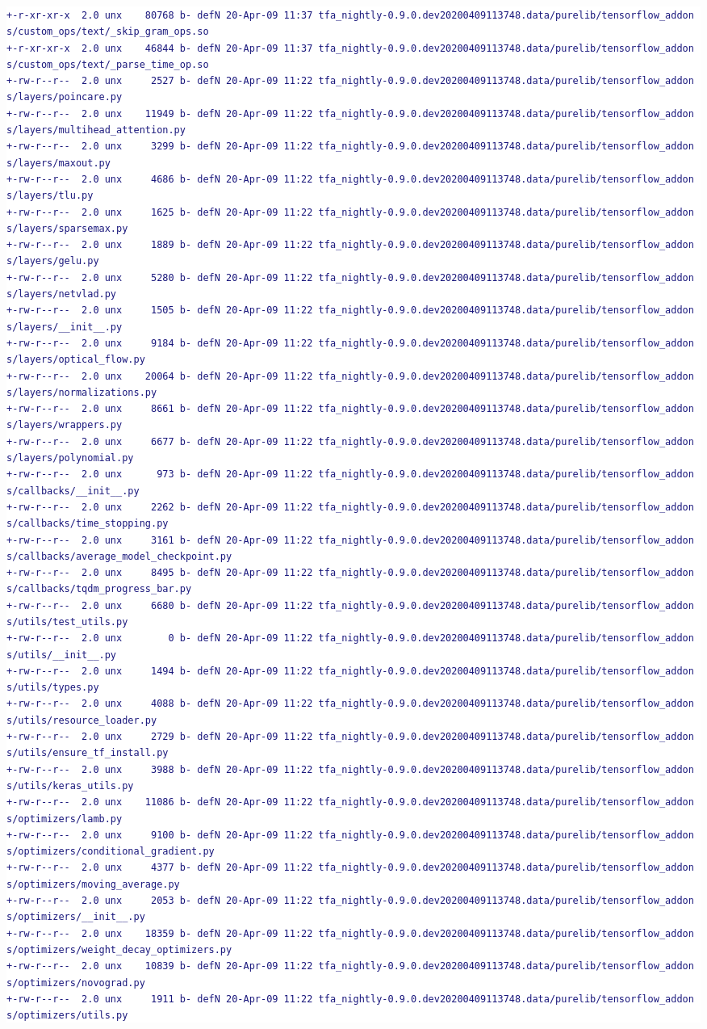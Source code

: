 ```diff
+-r-xr-xr-x  2.0 unx    80768 b- defN 20-Apr-09 11:37 tfa_nightly-0.9.0.dev20200409113748.data/purelib/tensorflow_addons/custom_ops/text/_skip_gram_ops.so
+-r-xr-xr-x  2.0 unx    46844 b- defN 20-Apr-09 11:37 tfa_nightly-0.9.0.dev20200409113748.data/purelib/tensorflow_addons/custom_ops/text/_parse_time_op.so
+-rw-r--r--  2.0 unx     2527 b- defN 20-Apr-09 11:22 tfa_nightly-0.9.0.dev20200409113748.data/purelib/tensorflow_addons/layers/poincare.py
+-rw-r--r--  2.0 unx    11949 b- defN 20-Apr-09 11:22 tfa_nightly-0.9.0.dev20200409113748.data/purelib/tensorflow_addons/layers/multihead_attention.py
+-rw-r--r--  2.0 unx     3299 b- defN 20-Apr-09 11:22 tfa_nightly-0.9.0.dev20200409113748.data/purelib/tensorflow_addons/layers/maxout.py
+-rw-r--r--  2.0 unx     4686 b- defN 20-Apr-09 11:22 tfa_nightly-0.9.0.dev20200409113748.data/purelib/tensorflow_addons/layers/tlu.py
+-rw-r--r--  2.0 unx     1625 b- defN 20-Apr-09 11:22 tfa_nightly-0.9.0.dev20200409113748.data/purelib/tensorflow_addons/layers/sparsemax.py
+-rw-r--r--  2.0 unx     1889 b- defN 20-Apr-09 11:22 tfa_nightly-0.9.0.dev20200409113748.data/purelib/tensorflow_addons/layers/gelu.py
+-rw-r--r--  2.0 unx     5280 b- defN 20-Apr-09 11:22 tfa_nightly-0.9.0.dev20200409113748.data/purelib/tensorflow_addons/layers/netvlad.py
+-rw-r--r--  2.0 unx     1505 b- defN 20-Apr-09 11:22 tfa_nightly-0.9.0.dev20200409113748.data/purelib/tensorflow_addons/layers/__init__.py
+-rw-r--r--  2.0 unx     9184 b- defN 20-Apr-09 11:22 tfa_nightly-0.9.0.dev20200409113748.data/purelib/tensorflow_addons/layers/optical_flow.py
+-rw-r--r--  2.0 unx    20064 b- defN 20-Apr-09 11:22 tfa_nightly-0.9.0.dev20200409113748.data/purelib/tensorflow_addons/layers/normalizations.py
+-rw-r--r--  2.0 unx     8661 b- defN 20-Apr-09 11:22 tfa_nightly-0.9.0.dev20200409113748.data/purelib/tensorflow_addons/layers/wrappers.py
+-rw-r--r--  2.0 unx     6677 b- defN 20-Apr-09 11:22 tfa_nightly-0.9.0.dev20200409113748.data/purelib/tensorflow_addons/layers/polynomial.py
+-rw-r--r--  2.0 unx      973 b- defN 20-Apr-09 11:22 tfa_nightly-0.9.0.dev20200409113748.data/purelib/tensorflow_addons/callbacks/__init__.py
+-rw-r--r--  2.0 unx     2262 b- defN 20-Apr-09 11:22 tfa_nightly-0.9.0.dev20200409113748.data/purelib/tensorflow_addons/callbacks/time_stopping.py
+-rw-r--r--  2.0 unx     3161 b- defN 20-Apr-09 11:22 tfa_nightly-0.9.0.dev20200409113748.data/purelib/tensorflow_addons/callbacks/average_model_checkpoint.py
+-rw-r--r--  2.0 unx     8495 b- defN 20-Apr-09 11:22 tfa_nightly-0.9.0.dev20200409113748.data/purelib/tensorflow_addons/callbacks/tqdm_progress_bar.py
+-rw-r--r--  2.0 unx     6680 b- defN 20-Apr-09 11:22 tfa_nightly-0.9.0.dev20200409113748.data/purelib/tensorflow_addons/utils/test_utils.py
+-rw-r--r--  2.0 unx        0 b- defN 20-Apr-09 11:22 tfa_nightly-0.9.0.dev20200409113748.data/purelib/tensorflow_addons/utils/__init__.py
+-rw-r--r--  2.0 unx     1494 b- defN 20-Apr-09 11:22 tfa_nightly-0.9.0.dev20200409113748.data/purelib/tensorflow_addons/utils/types.py
+-rw-r--r--  2.0 unx     4088 b- defN 20-Apr-09 11:22 tfa_nightly-0.9.0.dev20200409113748.data/purelib/tensorflow_addons/utils/resource_loader.py
+-rw-r--r--  2.0 unx     2729 b- defN 20-Apr-09 11:22 tfa_nightly-0.9.0.dev20200409113748.data/purelib/tensorflow_addons/utils/ensure_tf_install.py
+-rw-r--r--  2.0 unx     3988 b- defN 20-Apr-09 11:22 tfa_nightly-0.9.0.dev20200409113748.data/purelib/tensorflow_addons/utils/keras_utils.py
+-rw-r--r--  2.0 unx    11086 b- defN 20-Apr-09 11:22 tfa_nightly-0.9.0.dev20200409113748.data/purelib/tensorflow_addons/optimizers/lamb.py
+-rw-r--r--  2.0 unx     9100 b- defN 20-Apr-09 11:22 tfa_nightly-0.9.0.dev20200409113748.data/purelib/tensorflow_addons/optimizers/conditional_gradient.py
+-rw-r--r--  2.0 unx     4377 b- defN 20-Apr-09 11:22 tfa_nightly-0.9.0.dev20200409113748.data/purelib/tensorflow_addons/optimizers/moving_average.py
+-rw-r--r--  2.0 unx     2053 b- defN 20-Apr-09 11:22 tfa_nightly-0.9.0.dev20200409113748.data/purelib/tensorflow_addons/optimizers/__init__.py
+-rw-r--r--  2.0 unx    18359 b- defN 20-Apr-09 11:22 tfa_nightly-0.9.0.dev20200409113748.data/purelib/tensorflow_addons/optimizers/weight_decay_optimizers.py
+-rw-r--r--  2.0 unx    10839 b- defN 20-Apr-09 11:22 tfa_nightly-0.9.0.dev20200409113748.data/purelib/tensorflow_addons/optimizers/novograd.py
+-rw-r--r--  2.0 unx     1911 b- defN 20-Apr-09 11:22 tfa_nightly-0.9.0.dev20200409113748.data/purelib/tensorflow_addons/optimizers/utils.py
```